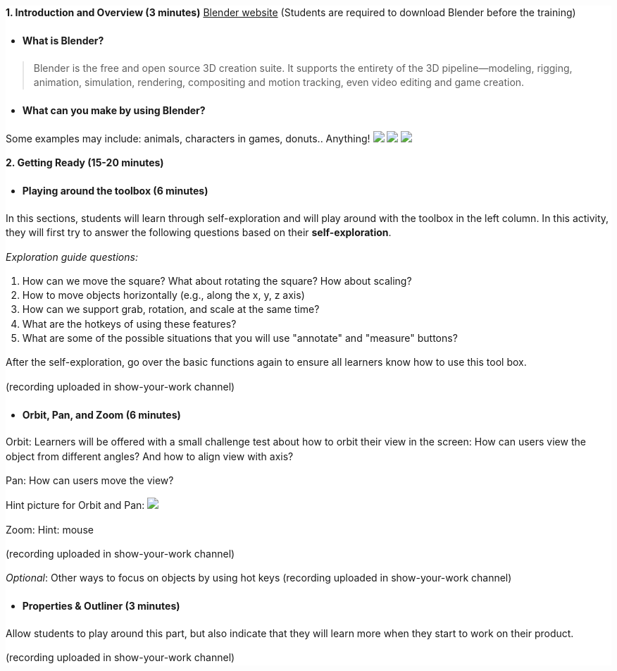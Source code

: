 **1. Introduction and Overview (3 minutes)**
[Blender website](https://www.blender.org/) (Students are required to download Blender before the training)

* #### What is Blender?
> Blender is the free and open source 3D creation suite. It supports the entirety of the 3D pipeline—modeling, rigging, animation, simulation, rendering, compositing and motion tracking, even video editing and game creation.

* #### What can you make by using Blender?
Some examples may include: animals, characters in games, donuts.. Anything!
![](https://i.imgur.com/gTCo8Yb.jpg)
![](https://i.imgur.com/9ZAI2lG.jpg)
![](https://i.imgur.com/NHwIJYj.jpg)

**2. Getting Ready (15-20 minutes)**
* #### Playing around the toolbox (6 minutes)
In this sections, students will learn through self-exploration and will play around with the toolbox in the left column. In this activity, they will first try to answer the following questions based on their **self-exploration**.

*Exploration guide questions:*
1. How can we move the square? What about rotating the square? How about scaling? 
2. How to move objects horizontally (e.g., along the x, y, z axis)
3. How can we support grab, rotation, and scale at the same time?
4. What are the hotkeys of using these features?
5. What are some of the possible situations that you will use "annotate" and "measure" buttons?

After the self-exploration, go over the basic functions again to ensure all learners know how to use this tool box. 

(recording uploaded in show-your-work channel)

* #### Orbit, Pan, and Zoom (6 minutes)
Orbit: Learners will be offered with a small challenge test about how to orbit their view in the screen: How can users view the object from different angles? And how to align view with axis?

Pan: How can users move the view?

Hint picture for Orbit and Pan:
![](https://i.imgur.com/ZFPH8a3.png)

Zoom:
Hint: mouse 

(recording uploaded in show-your-work channel)

*Optional*: Other ways to focus on objects by using hot keys (recording uploaded in show-your-work channel)

* #### Properties & Outliner (3 minutes)
Allow students to play around this part, but also indicate that they will learn more when they start to work on their product.

(recording uploaded in show-your-work channel)
